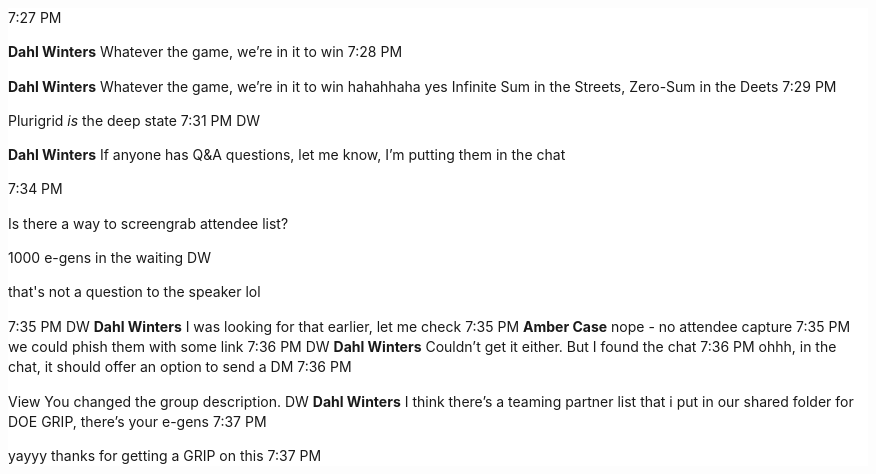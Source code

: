 7:27 PM

**Dahl Winters** 
Whatever the game, we’re in it to win
7:28 PM

**Dahl Winters** 
Whatever the game, we’re in it to win
hahahhaha yes
Infinite Sum in the Streets, Zero-Sum in the Deets
7:29 PM

Plurigrid _is_ the deep state
7:31 PM
DW

**Dahl Winters** 
If anyone has Q&A questions, let me know, I’m putting them in the chat

7:34 PM

Is there a way to screengrab attendee list?

1000 e-gens in the waiting
DW


that's not a question to the speaker lol

7:35 PM
DW
**Dahl Winters** 
I was looking for that earlier, let me check
7:35 PM
**Amber Case** 
nope - no attendee capture
7:35 PM
we could phish them with some link
7:36 PM
DW
**Dahl Winters** 
Couldn’t get it either. But I found the chat
7:36 PM
ohhh, in the chat, it should offer an option to send a DM
7:36 PM

View
You changed the group description.
DW
**Dahl Winters** 
I think there’s a teaming partner list that i put in our shared folder for DOE
GRIP, there’s your e-gens
7:37 PM

yayyy
thanks for getting a GRIP on this
7:37 PM
